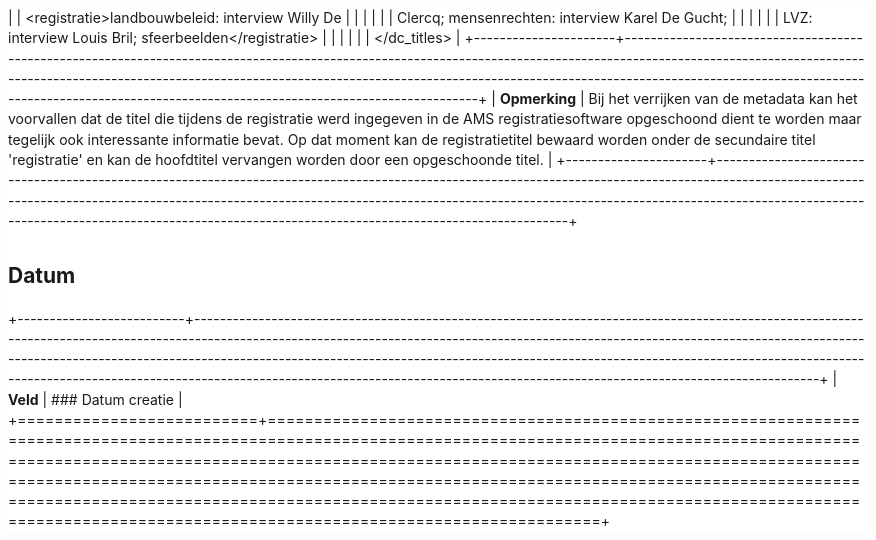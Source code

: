 |                      | \<registratie\>landbouwbeleid: interview Willy De                                                                                                                                                                                                                                                                                                                                      |
|                      |                                                                                                                                                                                                                                                                                                                                                                                        |
|                      | Clercq; mensenrechten: interview Karel De Gucht;                                                                                                                                                                                                                                                                                                                                       |
|                      |                                                                                                                                                                                                                                                                                                                                                                                        |
|                      | LVZ: interview Louis Bril; sfeerbeelden\</registratie\>                                                                                                                                                                                                                                                                                                                                |
|                      |                                                                                                                                                                                                                                                                                                                                                                                        |
|                      | \</dc\_titles\>                                                                                                                                                                                                                                                                                                                                                                        |
+----------------------+----------------------------------------------------------------------------------------------------------------------------------------------------------------------------------------------------------------------------------------------------------------------------------------------------------------------------------------------------------------------------------------+
| **Opmerking**        | Bij het verrijken van de metadata kan het voorvallen dat de titel die tijdens de registratie werd ingegeven in de AMS registratiesoftware opgeschoond dient te worden maar tegelijk ook interessante informatie bevat. Op dat moment kan de registratietitel bewaard worden onder de secundaire titel 'registratie' en kan de hoofdtitel vervangen worden door een opgeschoonde titel. |
+----------------------+----------------------------------------------------------------------------------------------------------------------------------------------------------------------------------------------------------------------------------------------------------------------------------------------------------------------------------------------------------------------------------------+

Datum
-----

+--------------------------+----------------------------------------------------------------------------------------------------------------------------------------------------------------------------------------------------------------------------------------------------------------------------------------------------------------------------------------------------------------------------------------------------------------------------------------------------------------------------------------------------------------+
| **Veld**                 | ### Datum creatie                                                                                                                                                                                                                                                                                                                                                                                                                                                                                              |
+==========================+================================================================================================================================================================================================================================================================================================================================================================================================================================================================================================================+